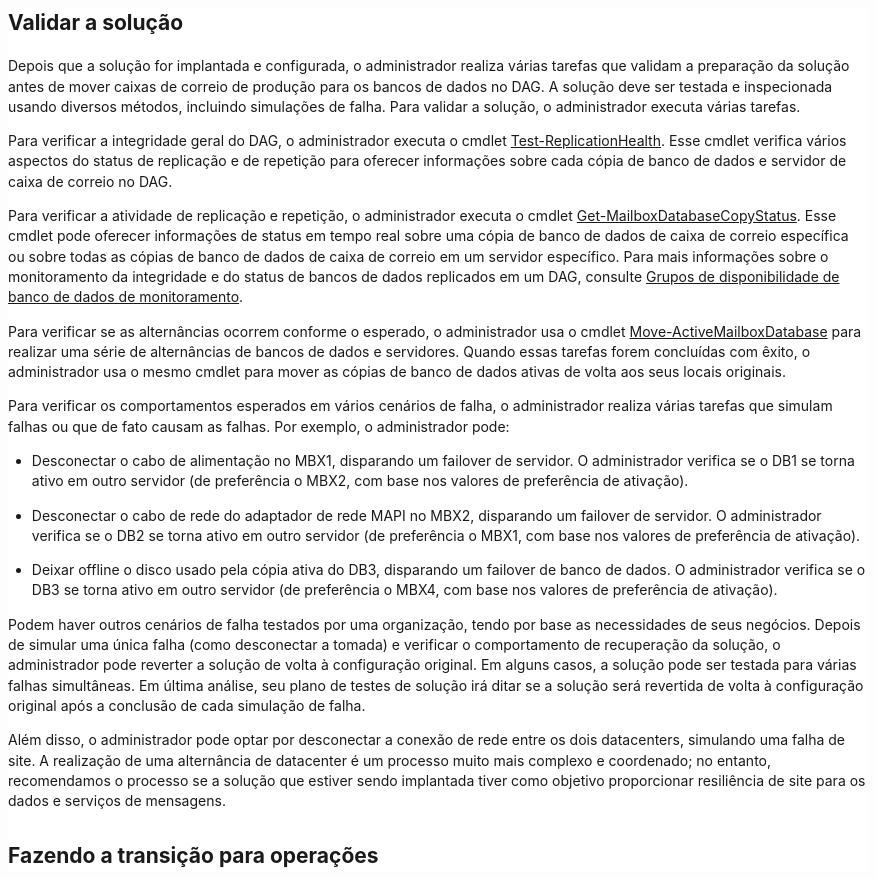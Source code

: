 ## Validar a solução

Depois que a solução for implantada e configurada, o administrador realiza várias tarefas que validam a preparação da solução antes de mover caixas de correio de produção para os bancos de dados no DAG. A solução deve ser testada e inspecionada usando diversos métodos, incluindo simulações de falha. Para validar a solução, o administrador executa várias tarefas.

Para verificar a integridade geral do DAG, o administrador executa o cmdlet [Test-ReplicationHealth](https://technet.microsoft.com/pt-br/library/bb691314\(v=exchg.150\)). Esse cmdlet verifica vários aspectos do status de replicação e de repetição para oferecer informações sobre cada cópia de banco de dados e servidor de caixa de correio no DAG.

Para verificar a atividade de replicação e repetição, o administrador executa o cmdlet [Get-MailboxDatabaseCopyStatus](https://technet.microsoft.com/pt-br/library/dd298044\(v=exchg.150\)). Esse cmdlet pode oferecer informações de status em tempo real sobre uma cópia de banco de dados de caixa de correio específica ou sobre todas as cópias de banco de dados de caixa de correio em um servidor específico. Para mais informações sobre o monitoramento da integridade e do status de bancos de dados replicados em um DAG, consulte [Grupos de disponibilidade de banco de dados de monitoramento](monitoring-database-availability-groups-exchange-2013-help.md).

Para verificar se as alternâncias ocorrem conforme o esperado, o administrador usa o cmdlet [Move-ActiveMailboxDatabase](https://technet.microsoft.com/pt-br/library/dd298068\(v=exchg.150\)) para realizar uma série de alternâncias de bancos de dados e servidores. Quando essas tarefas forem concluídas com êxito, o administrador usa o mesmo cmdlet para mover as cópias de banco de dados ativas de volta aos seus locais originais.

Para verificar os comportamentos esperados em vários cenários de falha, o administrador realiza várias tarefas que simulam falhas ou que de fato causam as falhas. Por exemplo, o administrador pode:

  - Desconectar o cabo de alimentação no MBX1, disparando um failover de servidor. O administrador verifica se o DB1 se torna ativo em outro servidor (de preferência o MBX2, com base nos valores de preferência de ativação).

  - Desconectar o cabo de rede do adaptador de rede MAPI no MBX2, disparando um failover de servidor. O administrador verifica se o DB2 se torna ativo em outro servidor (de preferência o MBX1, com base nos valores de preferência de ativação).

  - Deixar offline o disco usado pela cópia ativa do DB3, disparando um failover de banco de dados. O administrador verifica se o DB3 se torna ativo em outro servidor (de preferência o MBX4, com base nos valores de preferência de ativação).

Podem haver outros cenários de falha testados por uma organização, tendo por base as necessidades de seus negócios. Depois de simular uma única falha (como desconectar a tomada) e verificar o comportamento de recuperação da solução, o administrador pode reverter a solução de volta à configuração original. Em alguns casos, a solução pode ser testada para várias falhas simultâneas. Em última análise, seu plano de testes de solução irá ditar se a solução será revertida de volta à configuração original após a conclusão de cada simulação de falha.

Além disso, o administrador pode optar por desconectar a conexão de rede entre os dois datacenters, simulando uma falha de site. A realização de uma alternância de datacenter é um processo muito mais complexo e coordenado; no entanto, recomendamos o processo se a solução que estiver sendo implantada tiver como objetivo proporcionar resiliência de site para os dados e serviços de mensagens.

## Fazendo a transição para operações
